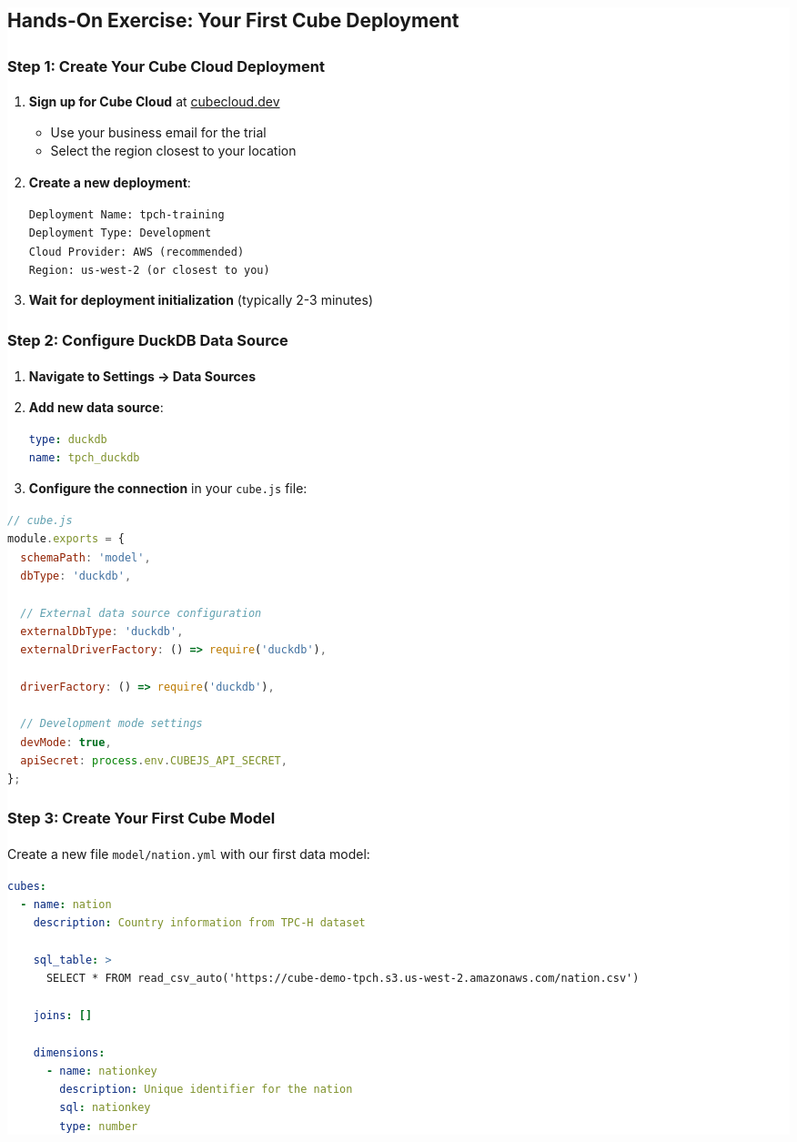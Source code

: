 ## Hands-On Exercise: Your First Cube Deployment

### Step 1: Create Your Cube Cloud Deployment

1. **Sign up for Cube Cloud** at [cubecloud.dev](https://cubecloud.dev)
   - Use your business email for the trial
   - Select the region closest to your location

2. **Create a new deployment**:
   ```
   Deployment Name: tpch-training
   Deployment Type: Development
   Cloud Provider: AWS (recommended)
   Region: us-west-2 (or closest to you)
   ```

3. **Wait for deployment initialization** (typically 2-3 minutes)

### Step 2: Configure DuckDB Data Source

1. **Navigate to Settings → Data Sources**

2. **Add new data source**:
   ```yaml
   type: duckdb
   name: tpch_duckdb
   ```

3. **Configure the connection** in your `cube.js` file:

```javascript
// cube.js
module.exports = {
  schemaPath: 'model',
  dbType: 'duckdb',
  
  // External data source configuration
  externalDbType: 'duckdb',
  externalDriverFactory: () => require('duckdb'),
  
  driverFactory: () => require('duckdb'),
  
  // Development mode settings
  devMode: true,
  apiSecret: process.env.CUBEJS_API_SECRET,
};
```

### Step 3: Create Your First Cube Model

Create a new file `model/nation.yml` with our first data model:

```yaml
cubes:
  - name: nation
    description: Country information from TPC-H dataset
    
    sql_table: >
      SELECT * FROM read_csv_auto('https://cube-demo-tpch.s3.us-west-2.amazonaws.com/nation.csv')
    
    joins: []
    
    dimensions:
      - name: nationkey
        description: Unique identifier for the nation
        sql: nationkey
        type: number
```